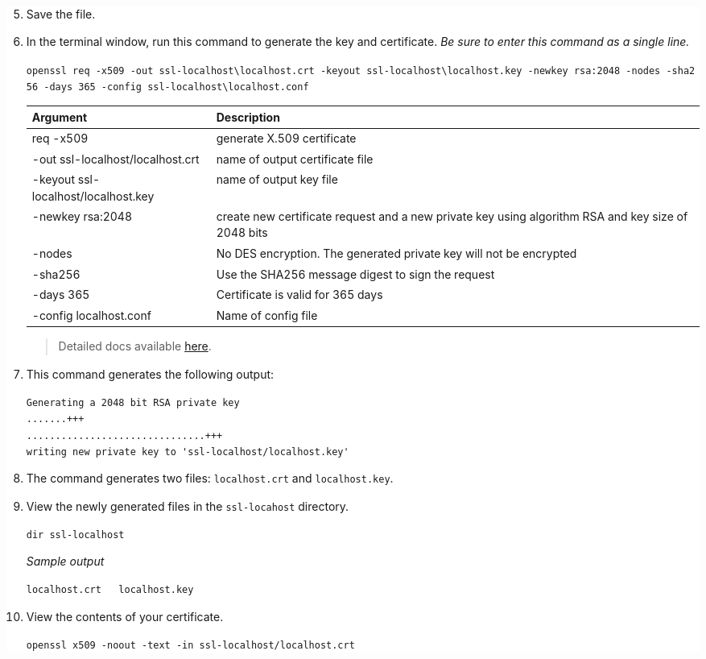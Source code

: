 5. Save the file.

6. In the terminal window, run this command to generate the key and certificate. _Be sure to enter this command as a single line._

    ```
    openssl req -x509 -out ssl-localhost\localhost.crt -keyout ssl-localhost\localhost.key -newkey rsa:2048 -nodes -sha256 -days 365 -config ssl-localhost\localhost.conf
    ```

    | Argument | Description |
    | --- | --- |
    | req -x509 | generate X.509 certificate |
    | -out ssl-localhost/localhost.crt | name of output certificate file |
    | -keyout ssl-localhost/localhost.key | name of output key file |
    | -newkey rsa:2048 | create new certificate request and a new private key using algorithm RSA and key size of 2048 bits |
    |-nodes | No DES encryption. The generated private key will not be encrypted |
    | -sha256 | Use the SHA256 message digest to sign the request
    | -days 365 | Certificate is valid for 365 days |
    | -config localhost.conf | Name of config file |

    > Detailed docs available [here](https://www.openssl.org/docs/man1.1.1/man1/openssl-req.html). 


6. This command generates the following output:
    ```
    Generating a 2048 bit RSA private key
    .......+++
    ...............................+++
    writing new private key to 'ssl-localhost/localhost.key'
    ```

7. The command generates two files: `localhost.crt` and `localhost.key`.

8. View the newly generated files in the `ssl-locahost` directory.

    ```
    dir ssl-localhost
    ```
    
    _Sample output_
    ```
    localhost.crt   localhost.key
    ```

9. View the contents of your certificate.

    ```
    openssl x509 -noout -text -in ssl-localhost/localhost.crt
    ```
